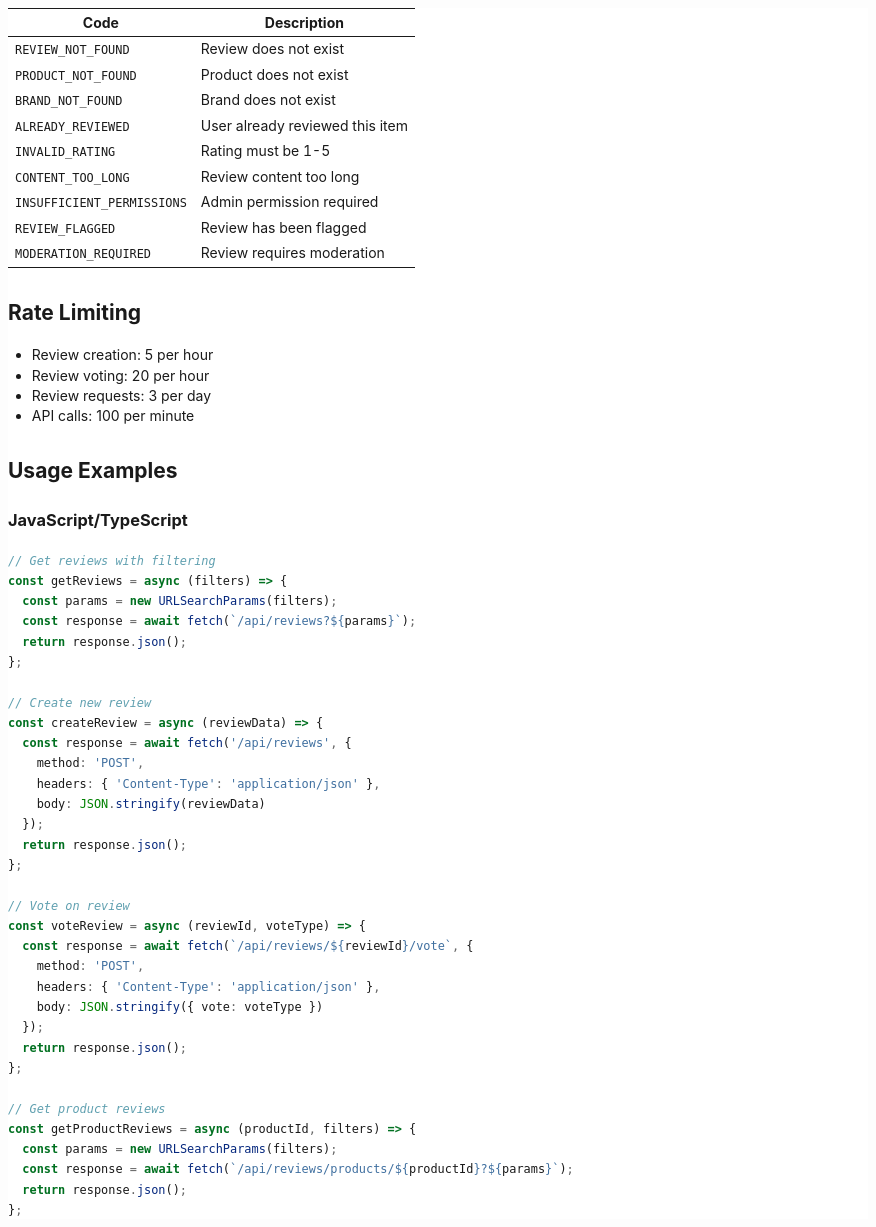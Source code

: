 | Code | Description |
|------|-------------|
| `REVIEW_NOT_FOUND` | Review does not exist |
| `PRODUCT_NOT_FOUND` | Product does not exist |
| `BRAND_NOT_FOUND` | Brand does not exist |
| `ALREADY_REVIEWED` | User already reviewed this item |
| `INVALID_RATING` | Rating must be 1-5 |
| `CONTENT_TOO_LONG` | Review content too long |
| `INSUFFICIENT_PERMISSIONS` | Admin permission required |
| `REVIEW_FLAGGED` | Review has been flagged |
| `MODERATION_REQUIRED` | Review requires moderation |

## Rate Limiting

- Review creation: 5 per hour
- Review voting: 20 per hour
- Review requests: 3 per day
- API calls: 100 per minute

## Usage Examples

### JavaScript/TypeScript

```typescript
// Get reviews with filtering
const getReviews = async (filters) => {
  const params = new URLSearchParams(filters);
  const response = await fetch(`/api/reviews?${params}`);
  return response.json();
};

// Create new review
const createReview = async (reviewData) => {
  const response = await fetch('/api/reviews', {
    method: 'POST',
    headers: { 'Content-Type': 'application/json' },
    body: JSON.stringify(reviewData)
  });
  return response.json();
};

// Vote on review
const voteReview = async (reviewId, voteType) => {
  const response = await fetch(`/api/reviews/${reviewId}/vote`, {
    method: 'POST',
    headers: { 'Content-Type': 'application/json' },
    body: JSON.stringify({ vote: voteType })
  });
  return response.json();
};

// Get product reviews
const getProductReviews = async (productId, filters) => {
  const params = new URLSearchParams(filters);
  const response = await fetch(`/api/reviews/products/${productId}?${params}`);
  return response.json();
};
```
